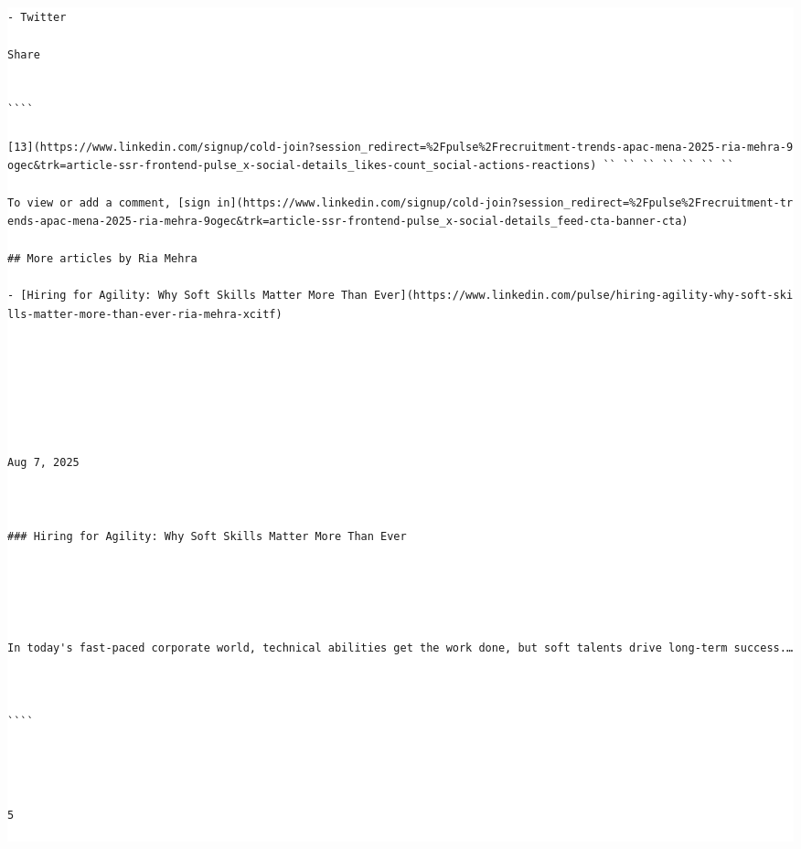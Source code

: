 ````````
- Twitter

Share


````

[13](https://www.linkedin.com/signup/cold-join?session_redirect=%2Fpulse%2Frecruitment-trends-apac-mena-2025-ria-mehra-9ogec&trk=article-ssr-frontend-pulse_x-social-details_likes-count_social-actions-reactions) `` `` `` `` `` `` ``

To view or add a comment, [sign in](https://www.linkedin.com/signup/cold-join?session_redirect=%2Fpulse%2Frecruitment-trends-apac-mena-2025-ria-mehra-9ogec&trk=article-ssr-frontend-pulse_x-social-details_feed-cta-banner-cta)

## More articles by Ria Mehra

- [Hiring for Agility: Why Soft Skills Matter More Than Ever](https://www.linkedin.com/pulse/hiring-agility-why-soft-skills-matter-more-than-ever-ria-mehra-xcitf)







Aug 7, 2025



### Hiring for Agility: Why Soft Skills Matter More Than Ever





In today's fast-paced corporate world, technical abilities get the work done, but soft talents drive long-term success.…



````




5


``````````````
